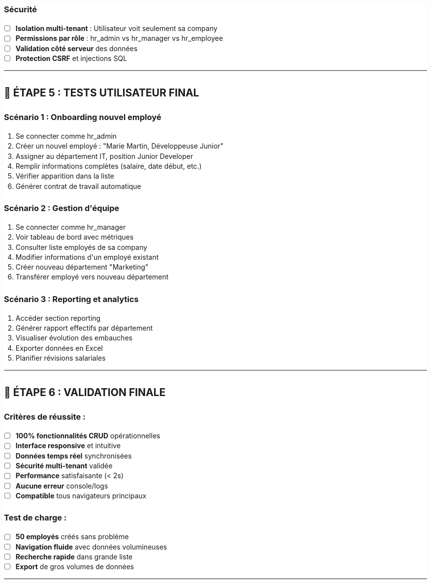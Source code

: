 ### **Sécurité**
- [ ] **Isolation multi-tenant** : Utilisateur voit seulement sa company
- [ ] **Permissions par rôle** : hr_admin vs hr_manager vs hr_employee
- [ ] **Validation côté serveur** des données
- [ ] **Protection CSRF** et injections SQL

---

## 📱 **ÉTAPE 5 : TESTS UTILISATEUR FINAL**

### **Scénario 1 : Onboarding nouvel employé**
1. Se connecter comme hr_admin
2. Créer un nouvel employé : "Marie Martin, Développeuse Junior"
3. Assigner au département IT, position Junior Developer
4. Remplir informations complètes (salaire, date début, etc.)
5. Vérifier apparition dans la liste
6. Générer contrat de travail automatique

### **Scénario 2 : Gestion d'équipe**
1. Se connecter comme hr_manager
2. Voir tableau de bord avec métriques
3. Consulter liste employés de sa company
4. Modifier informations d'un employé existant
5. Créer nouveau département "Marketing"
6. Transférer employé vers nouveau département

### **Scénario 3 : Reporting et analytics**
1. Accéder section reporting
2. Générer rapport effectifs par département
3. Visualiser évolution des embauches
4. Exporter données en Excel
5. Planifier révisions salariales

---

## 🎯 **ÉTAPE 6 : VALIDATION FINALE**

### **Critères de réussite :**
- [ ] **100% fonctionnalités CRUD** opérationnelles
- [ ] **Interface responsive** et intuitive
- [ ] **Données temps réel** synchronisées
- [ ] **Sécurité multi-tenant** validée
- [ ] **Performance** satisfaisante (< 2s)
- [ ] **Aucune erreur** console/logs
- [ ] **Compatible** tous navigateurs principaux

### **Test de charge :**
- [ ] **50 employés** créés sans problème
- [ ] **Navigation fluide** avec données volumineuses
- [ ] **Recherche rapide** dans grande liste
- [ ] **Export** de gros volumes de données

---